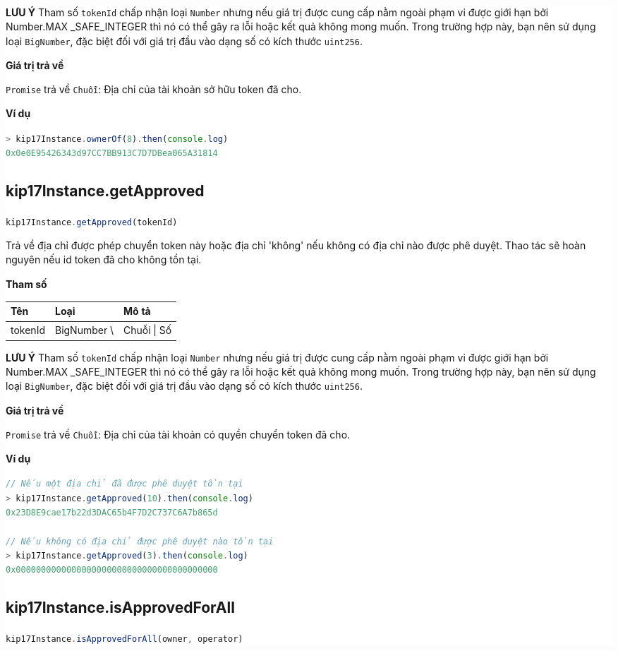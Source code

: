 **LƯU Ý** Tham số `tokenId` chấp nhận loại `Number` nhưng nếu giá trị được cung cấp nằm ngoài phạm vi được giới hạn bởi Number.MAX \_SAFE\_INTEGER thì nó có thể gây ra lỗi hoặc kết quả không mong muốn. Trong trường hợp này, bạn nên sử dụng loại `BigNumber`, đặc biệt đối với giá trị đầu vào dạng số có kích thước `uint256`.

**Giá trị trả về**

`Promise` trả về `Chuỗi`: Địa chỉ của tài khoản sở hữu token đã cho.

**Ví dụ**

```javascript
> kip17Instance.ownerOf(8).then(console.log)
0x0e0E95426343d97CC7BB913C7D7DBea065A31814
```

## kip17Instance.getApproved <a id="kip17instance-getapproved"></a>

```javascript
kip17Instance.getApproved(tokenId)
```

Trả về địa chỉ được phép chuyển token này hoặc địa chỉ 'không' nếu không có địa chỉ nào được phê duyệt. Thao tác sẽ hoàn nguyên nếu id token đã cho không tồn tại.

**Tham số**

| Tên     | Loại        | Mô tả                        |
|:------- |:------------ |:---------------------------- |
| tokenId | BigNumber \ | Chuỗi \| Số | Id của token. |

**LƯU Ý** Tham số `tokenId` chấp nhận loại `Number` nhưng nếu giá trị được cung cấp nằm ngoài phạm vi được giới hạn bởi Number.MAX \_SAFE\_INTEGER thì nó có thể gây ra lỗi hoặc kết quả không mong muốn. Trong trường hợp này, bạn nên sử dụng loại `BigNumber`, đặc biệt đối với giá trị đầu vào dạng số có kích thước `uint256`.

**Giá trị trả về**

`Promise` trả về `Chuỗi`: Địa chỉ của tài khoản có quyền chuyển token đã cho.

**Ví dụ**

```javascript
// Nếu một địa chỉ đã được phê duyệt tồn tại
> kip17Instance.getApproved(10).then(console.log)
0x23D8E9cae17b22d3DAC65b4F7D2C737C6A7b865d

// Nếu không có địa chỉ được phê duyệt nào tồn tại
> kip17Instance.getApproved(3).then(console.log)
0x0000000000000000000000000000000000000000
```

## kip17Instance.isApprovedForAll <a id="kip17instance-isapprovedforall"></a>

```javascript
kip17Instance.isApprovedForAll(owner, operator)
```
